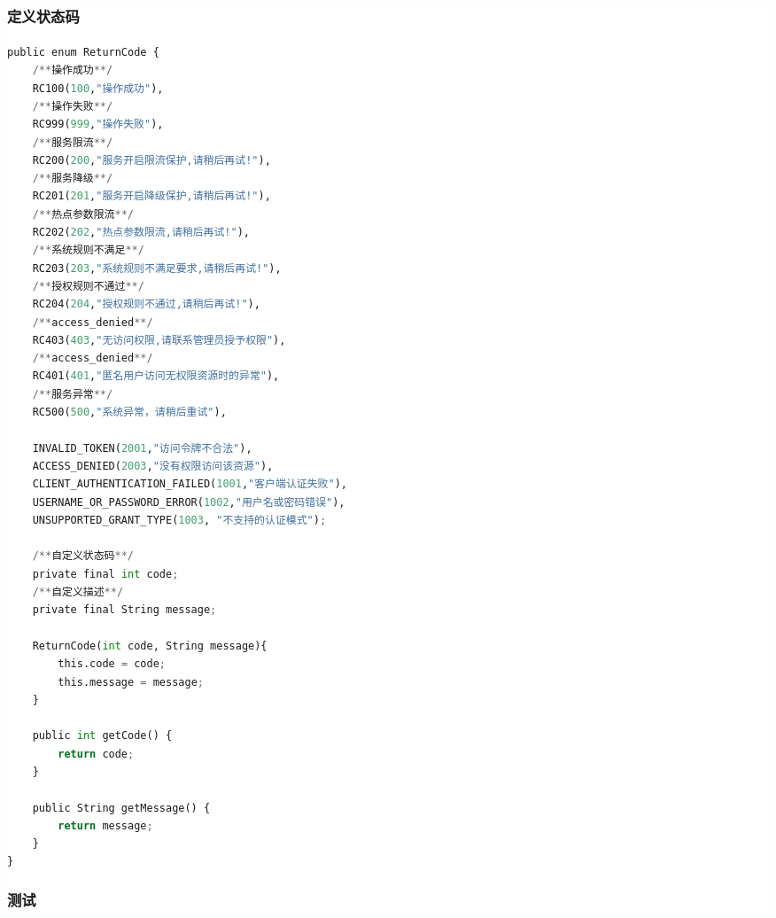 ### 定义状态码

```python
public enum ReturnCode {
    /**操作成功**/
    RC100(100,"操作成功"),
    /**操作失败**/
    RC999(999,"操作失败"),
    /**服务限流**/
    RC200(200,"服务开启限流保护,请稍后再试!"),
    /**服务降级**/
    RC201(201,"服务开启降级保护,请稍后再试!"),
    /**热点参数限流**/
    RC202(202,"热点参数限流,请稍后再试!"),
    /**系统规则不满足**/
    RC203(203,"系统规则不满足要求,请稍后再试!"),
    /**授权规则不通过**/
    RC204(204,"授权规则不通过,请稍后再试!"),
    /**access_denied**/
    RC403(403,"无访问权限,请联系管理员授予权限"),
    /**access_denied**/
    RC401(401,"匿名用户访问无权限资源时的异常"),
    /**服务异常**/
    RC500(500,"系统异常，请稍后重试"),

    INVALID_TOKEN(2001,"访问令牌不合法"),
    ACCESS_DENIED(2003,"没有权限访问该资源"),
    CLIENT_AUTHENTICATION_FAILED(1001,"客户端认证失败"),
    USERNAME_OR_PASSWORD_ERROR(1002,"用户名或密码错误"),
    UNSUPPORTED_GRANT_TYPE(1003, "不支持的认证模式");

    /**自定义状态码**/
    private final int code;
    /**自定义描述**/
    private final String message;

    ReturnCode(int code, String message){
        this.code = code;
        this.message = message;
    }

    public int getCode() {
        return code;
    }

    public String getMessage() {
        return message;
    }
}
```

### 测试
